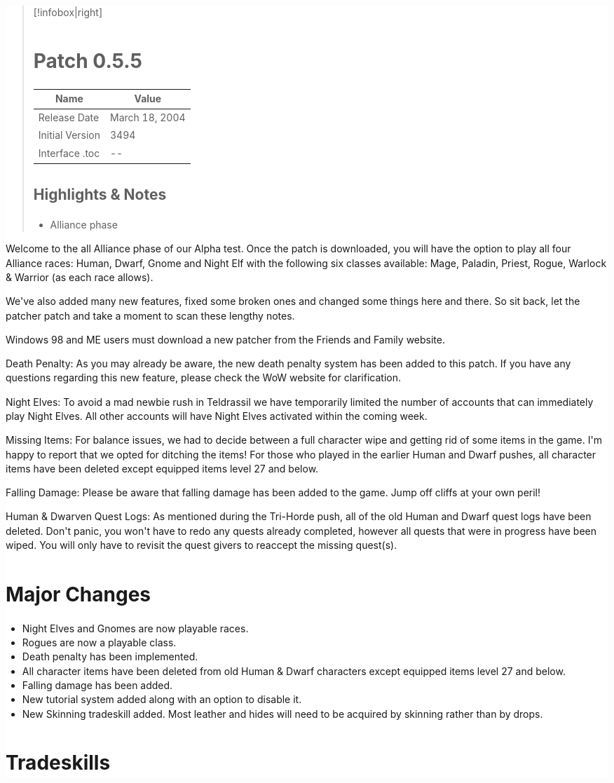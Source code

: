 > [!infobox|right]
> # Patch 0.5.5
> | Name |  Value |
> |---|---|
> | Release Date | March 18, 2004 |
> | Initial Version | 3494 |
> | Interface .toc | -- |
> ## Highlights & Notes
> - Alliance phase

Welcome to the all Alliance phase of our Alpha test. Once the patch is downloaded, you will have the option to play all four Alliance races: Human, Dwarf, Gnome and Night Elf with the following six classes available: Mage, Paladin, Priest, Rogue, Warlock & Warrior (as each race allows).

We've also added many new features, fixed some broken ones and changed some things here and there. So sit back, let the patcher patch and take a moment to scan these lengthy notes.

Windows 98 and ME users must download a new patcher from the Friends and Family website.

Death Penalty: As you may already be aware, the new death penalty system has been added to this patch. If you have any questions regarding this new feature, please check the WoW website for clarification.

Night Elves: To avoid a mad newbie rush in Teldrassil we have temporarily limited the number of accounts that can immediately play Night Elves. All other accounts will have Night Elves activated within the coming week.

Missing Items: For balance issues, we had to decide between a full character wipe and getting rid of some items in the game. I'm happy to report that we opted for ditching the items! For those who played in the earlier Human and Dwarf pushes, all character items have been deleted except equipped items level 27 and below.

Falling Damage: Please be aware that falling damage has been added to the game. Jump off cliffs at your own peril!

Human & Dwarven Quest Logs: As mentioned during the Tri-Horde push, all of the old Human and Dwarf quest logs have been deleted. Don't panic, you won't have to redo any quests already completed, however all quests that were in progress have been wiped. You will only have to revisit the quest givers to reaccept the missing quest(s).

# Major Changes

- Night Elves and Gnomes are now playable races.
- Rogues are now a playable class.
- Death penalty has been implemented.
- All character items have been deleted from old Human & Dwarf characters except equipped items level 27 and below.
- Falling damage has been added.
- New tutorial system added along with an option to disable it.
- New Skinning tradeskill added. Most leather and hides will need to be acquired by skinning rather than by drops.

# Tradeskills
